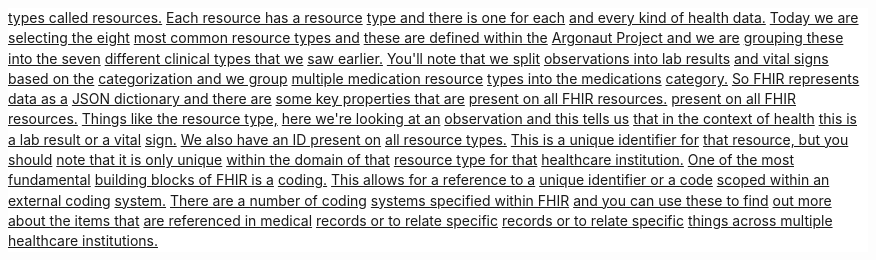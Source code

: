 [types called resources.](https://developer.apple.com/videos/wwdc2018/videos/play/wwdc2018/706/?time=1330) [Each resource has a resource](https://developer.apple.com/videos/wwdc2018/videos/play/wwdc2018/706/?time=1333) [type and there is one for each](https://developer.apple.com/videos/wwdc2018/videos/play/wwdc2018/706/?time=1334) [and every kind of health data.](https://developer.apple.com/videos/wwdc2018/videos/play/wwdc2018/706/?time=1336) [Today we are selecting the eight](https://developer.apple.com/videos/wwdc2018/videos/play/wwdc2018/706/?time=1341) [most common resource types and](https://developer.apple.com/videos/wwdc2018/videos/play/wwdc2018/706/?time=1344) [these are defined within the](https://developer.apple.com/videos/wwdc2018/videos/play/wwdc2018/706/?time=1346) [Argonaut Project and we are](https://developer.apple.com/videos/wwdc2018/videos/play/wwdc2018/706/?time=1347) [grouping these into the seven](https://developer.apple.com/videos/wwdc2018/videos/play/wwdc2018/706/?time=1349) [different clinical types that we](https://developer.apple.com/videos/wwdc2018/videos/play/wwdc2018/706/?time=1351) [saw earlier.](https://developer.apple.com/videos/wwdc2018/videos/play/wwdc2018/706/?time=1353) [You'll note that we split](https://developer.apple.com/videos/wwdc2018/videos/play/wwdc2018/706/?time=1355) [observations into lab results](https://developer.apple.com/videos/wwdc2018/videos/play/wwdc2018/706/?time=1356) [and vital signs based on the](https://developer.apple.com/videos/wwdc2018/videos/play/wwdc2018/706/?time=1359) [categorization and we group](https://developer.apple.com/videos/wwdc2018/videos/play/wwdc2018/706/?time=1361) [multiple medication resource](https://developer.apple.com/videos/wwdc2018/videos/play/wwdc2018/706/?time=1365) [types into the medications](https://developer.apple.com/videos/wwdc2018/videos/play/wwdc2018/706/?time=1367) [category.](https://developer.apple.com/videos/wwdc2018/videos/play/wwdc2018/706/?time=1371) [So FHIR represents data as a](https://developer.apple.com/videos/wwdc2018/videos/play/wwdc2018/706/?time=1372) [JSON dictionary and there are](https://developer.apple.com/videos/wwdc2018/videos/play/wwdc2018/706/?time=1374) [some key properties that are](https://developer.apple.com/videos/wwdc2018/videos/play/wwdc2018/706/?time=1376) [present on all FHIR resources.](https://developer.apple.com/videos/wwdc2018/videos/play/wwdc2018/706/?time=1378) [present on all FHIR resources.](https://developer.apple.com/videos/wwdc2018/videos/play/wwdc2018/706/?time=1378) [Things like the resource type,](https://developer.apple.com/videos/wwdc2018/videos/play/wwdc2018/706/?time=1381) [here we're looking at an](https://developer.apple.com/videos/wwdc2018/videos/play/wwdc2018/706/?time=1384) [observation and this tells us](https://developer.apple.com/videos/wwdc2018/videos/play/wwdc2018/706/?time=1385) [that in the context of health](https://developer.apple.com/videos/wwdc2018/videos/play/wwdc2018/706/?time=1388) [this is a lab result or a vital](https://developer.apple.com/videos/wwdc2018/videos/play/wwdc2018/706/?time=1389) [sign.](https://developer.apple.com/videos/wwdc2018/videos/play/wwdc2018/706/?time=1392) [We also have an ID present on](https://developer.apple.com/videos/wwdc2018/videos/play/wwdc2018/706/?time=1394) [all resource types.](https://developer.apple.com/videos/wwdc2018/videos/play/wwdc2018/706/?time=1397) [This is a unique identifier for](https://developer.apple.com/videos/wwdc2018/videos/play/wwdc2018/706/?time=1400) [that resource, but you should](https://developer.apple.com/videos/wwdc2018/videos/play/wwdc2018/706/?time=1402) [note that it is only unique](https://developer.apple.com/videos/wwdc2018/videos/play/wwdc2018/706/?time=1404) [within the domain of that](https://developer.apple.com/videos/wwdc2018/videos/play/wwdc2018/706/?time=1406) [resource type for that](https://developer.apple.com/videos/wwdc2018/videos/play/wwdc2018/706/?time=1407) [healthcare institution.](https://developer.apple.com/videos/wwdc2018/videos/play/wwdc2018/706/?time=1409) [One of the most fundamental](https://developer.apple.com/videos/wwdc2018/videos/play/wwdc2018/706/?time=1415) [building blocks of FHIR is a](https://developer.apple.com/videos/wwdc2018/videos/play/wwdc2018/706/?time=1416) [coding.](https://developer.apple.com/videos/wwdc2018/videos/play/wwdc2018/706/?time=1418) [This allows for a reference to a](https://developer.apple.com/videos/wwdc2018/videos/play/wwdc2018/706/?time=1420) [unique identifier or a code](https://developer.apple.com/videos/wwdc2018/videos/play/wwdc2018/706/?time=1423) [scoped within an external coding](https://developer.apple.com/videos/wwdc2018/videos/play/wwdc2018/706/?time=1426) [system.](https://developer.apple.com/videos/wwdc2018/videos/play/wwdc2018/706/?time=1428) [There are a number of coding](https://developer.apple.com/videos/wwdc2018/videos/play/wwdc2018/706/?time=1429) [systems specified within FHIR](https://developer.apple.com/videos/wwdc2018/videos/play/wwdc2018/706/?time=1430) [and you can use these to find](https://developer.apple.com/videos/wwdc2018/videos/play/wwdc2018/706/?time=1432) [out more about the items that](https://developer.apple.com/videos/wwdc2018/videos/play/wwdc2018/706/?time=1435) [are referenced in medical](https://developer.apple.com/videos/wwdc2018/videos/play/wwdc2018/706/?time=1437) [records or to relate specific](https://developer.apple.com/videos/wwdc2018/videos/play/wwdc2018/706/?time=1438) [records or to relate specific](https://developer.apple.com/videos/wwdc2018/videos/play/wwdc2018/706/?time=1438) [things across multiple](https://developer.apple.com/videos/wwdc2018/videos/play/wwdc2018/706/?time=1441) [healthcare institutions.](https://developer.apple.com/videos/wwdc2018/videos/play/wwdc2018/706/?time=1443)